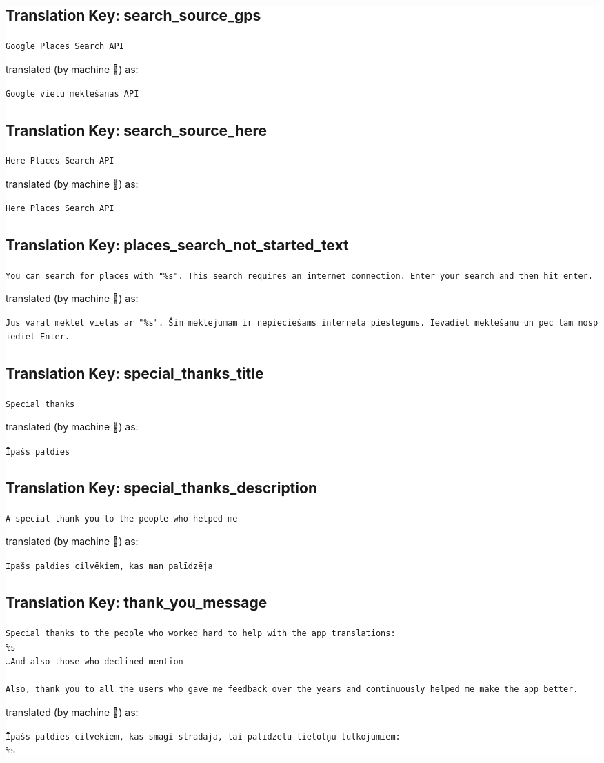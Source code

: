 
## Translation Key: search_source_gps
```
Google Places Search API
```
translated (by machine 🤖) as:
```
Google vietu meklēšanas API
```


## Translation Key: search_source_here
```
Here Places Search API
```
translated (by machine 🤖) as:
```
Here Places Search API
```


## Translation Key: places_search_not_started_text
```
You can search for places with "%s". This search requires an internet connection. Enter your search and then hit enter.
```
translated (by machine 🤖) as:
```
Jūs varat meklēt vietas ar "%s". Šim meklējumam ir nepieciešams interneta pieslēgums. Ievadiet meklēšanu un pēc tam nospiediet Enter.
```


## Translation Key: special_thanks_title
```
Special thanks
```
translated (by machine 🤖) as:
```
Īpašs paldies
```


## Translation Key: special_thanks_description
```
A special thank you to the people who helped me
```
translated (by machine 🤖) as:
```
Īpašs paldies cilvēkiem, kas man palīdzēja
```


## Translation Key: thank_you_message
```
Special thanks to the people who worked hard to help with the app translations:
%s
…And also those who declined mention

Also, thank you to all the users who gave me feedback over the years and continuously helped me make the app better.
```
translated (by machine 🤖) as:
```
Īpašs paldies cilvēkiem, kas smagi strādāja, lai palīdzētu lietotņu tulkojumiem:
%s
```